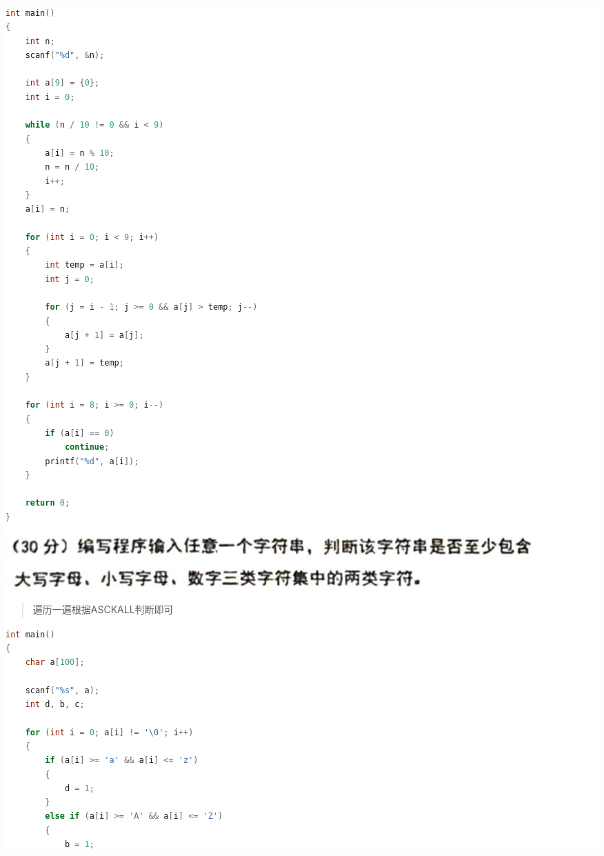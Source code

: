 ```c
int main()
{
    int n;
    scanf("%d", &n);

    int a[9] = {0};
    int i = 0;

    while (n / 10 != 0 && i < 9)
    {
        a[i] = n % 10;
        n = n / 10;
        i++;
    }
    a[i] = n;

    for (int i = 0; i < 9; i++)
    {
        int temp = a[i];
        int j = 0;

        for (j = i - 1; j >= 0 && a[j] > temp; j--)
        {
            a[j + 1] = a[j];
        }
        a[j + 1] = temp;
    }

    for (int i = 8; i >= 0; i--)
    {
        if (a[i] == 0)
            continue;
        printf("%d", a[i]);
    }

    return 0;
}   
```

![Alt text](assets/image-c16.png)
> 遍历一遍根据ASCKALL判断即可

```c
int main()
{
    char a[100];

    scanf("%s", a);
    int d, b, c;

    for (int i = 0; a[i] != '\0'; i++)
    {
        if (a[i] >= 'a' && a[i] <= 'z')
        {
            d = 1;
        }
        else if (a[i] >= 'A' && a[i] <= 'Z')
        {
            b = 1;
```
